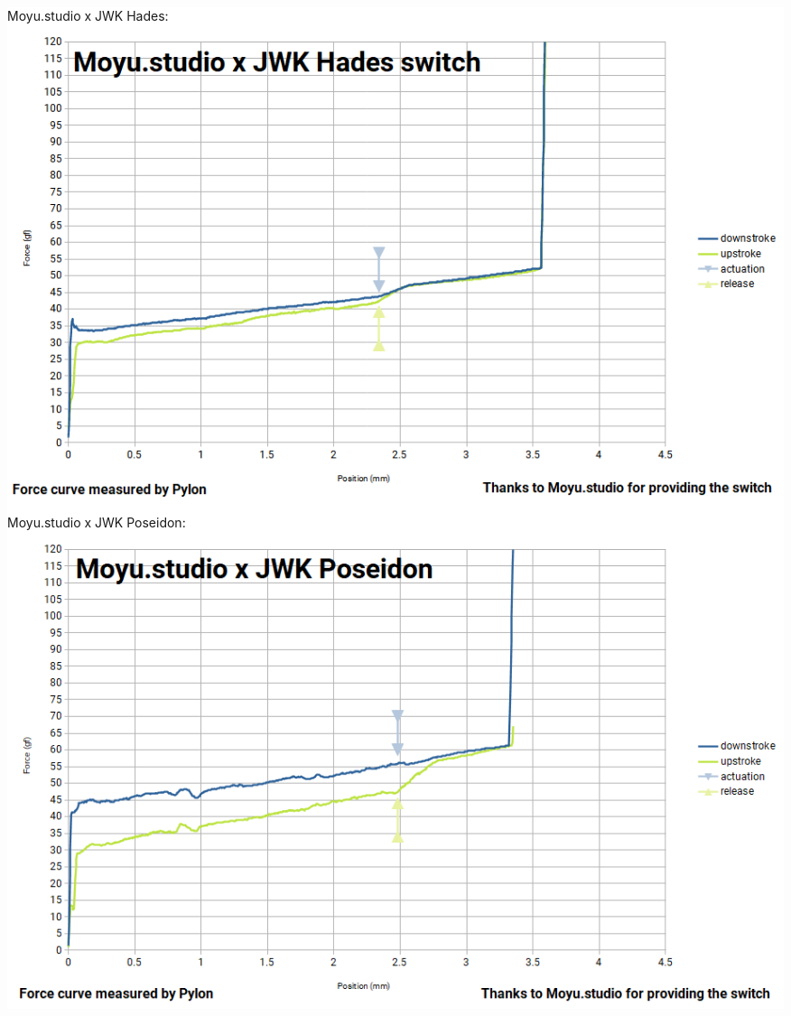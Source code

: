 Moyu.studio x JWK Hades:
![Moyu JWK Hades](https://github.com/bluepylons/Open-Switch-Curve-Meter/blob/main/Force%20curve%20measurements/Moyu-JWK-Hades.png?raw=true) 

Moyu.studio x JWK Poseidon:
![Moyu JWK Poseidon](https://github.com/bluepylons/Open-Switch-Curve-Meter/blob/main/Force%20curve%20measurements/Moyu-JWK-Poseidon.png?raw=true) 
